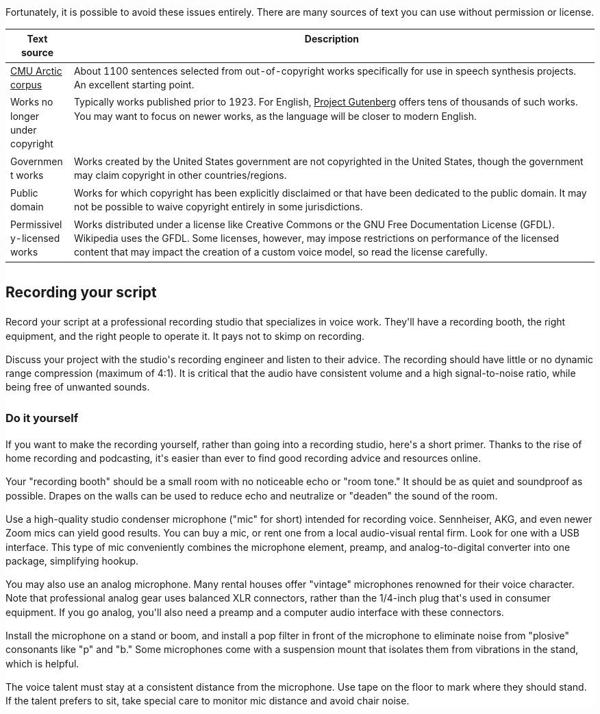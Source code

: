 Fortunately, it is possible to avoid these issues entirely. There are many sources of text you can use without permission or license.

|Text source|Description|
|-|-|
|[CMU Arctic corpus](http://festvox.org/cmu_arctic/)|About 1100 sentences selected from out-of-copyright works specifically for use in speech synthesis projects. An excellent starting point.|
|Works no longer<br>under copyright|Typically works published prior to 1923. For English, [Project Gutenberg](https://www.gutenberg.org/) offers tens of thousands of such works. You may want to focus on newer works, as the language will be closer to modern English.|
|Government&nbsp;works|Works created by the United States government are not copyrighted in the United States, though the government may claim copyright in other countries/regions.|
|Public domain|Works for which copyright has been explicitly disclaimed or that have been dedicated to the public domain. It may not be possible to waive copyright entirely in some jurisdictions.|
|Permissively-licensed works|Works distributed under a license like Creative Commons or the GNU Free Documentation License (GFDL). Wikipedia uses the GFDL. Some licenses, however, may impose restrictions on performance of the licensed content that may impact the creation of a custom voice model, so read the license carefully.|

## Recording your script

Record your script at a professional recording studio that specializes in voice work. They'll have a recording booth, the right equipment, and the right people to operate it. It pays not to skimp on recording.

Discuss your project with the studio's recording engineer and listen to their advice. The recording should have little or no dynamic range compression (maximum of 4:1). It is critical that the audio have consistent volume and a high signal-to-noise ratio, while being free of unwanted sounds.

### Do it yourself

If you want to make the recording yourself, rather than going into a recording studio, here's a short primer. Thanks to the rise of home recording and podcasting, it's easier than ever to find good recording advice and resources online.

Your "recording booth" should be a small room with no noticeable echo or "room tone." It should be as quiet and soundproof as possible. Drapes on the walls can be used to reduce echo and neutralize or "deaden" the sound of the room.

Use a high-quality studio condenser microphone ("mic" for short) intended for recording voice. Sennheiser, AKG, and even newer Zoom mics can yield good results. You can buy a mic, or rent one from a local audio-visual rental firm. Look for one with a USB interface. This type of mic conveniently combines the microphone element, preamp, and analog-to-digital converter into one package, simplifying hookup.

You may also use an analog microphone. Many rental houses offer "vintage" microphones renowned for their voice character. Note that professional analog gear uses balanced XLR connectors, rather than the 1/4-inch plug that's used in consumer equipment. If you go analog, you'll also need a preamp and a computer audio interface with these connectors.

Install the microphone on a stand or boom, and install a pop filter in front of the microphone to eliminate noise from "plosive" consonants like "p" and "b." Some microphones come with a suspension mount that isolates them from vibrations in the stand, which is helpful.

The voice talent must stay at a consistent distance from the microphone. Use tape on the floor to mark where they should stand. If the talent prefers to sit, take special care to monitor mic distance and avoid chair noise.
